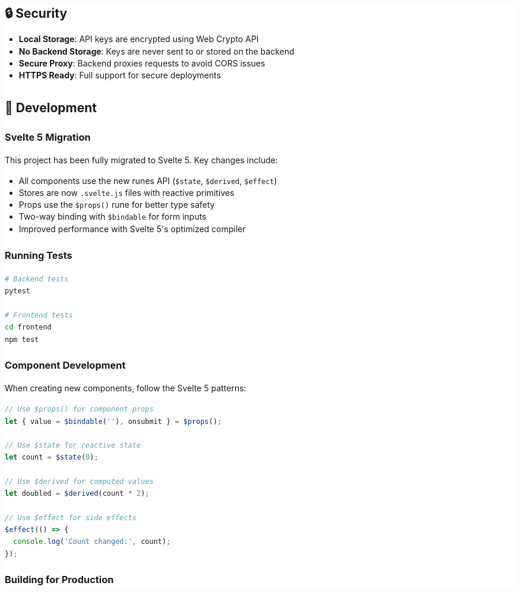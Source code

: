 ## 🔒 Security

- **Local Storage**: API keys are encrypted using Web Crypto API
- **No Backend Storage**: Keys are never sent to or stored on the backend
- **Secure Proxy**: Backend proxies requests to avoid CORS issues
- **HTTPS Ready**: Full support for secure deployments

## 🧪 Development

### Svelte 5 Migration

This project has been fully migrated to Svelte 5. Key changes include:

- All components use the new runes API (`$state`, `$derived`, `$effect`)
- Stores are now `.svelte.js` files with reactive primitives
- Props use the `$props()` rune for better type safety
- Two-way binding with `$bindable` for form inputs
- Improved performance with Svelte 5's optimized compiler

### Running Tests

```bash
# Backend tests
pytest

# Frontend tests
cd frontend
npm test
```

### Component Development

When creating new components, follow the Svelte 5 patterns:

```javascript
// Use $props() for component props
let { value = $bindable(''), onsubmit } = $props();

// Use $state for reactive state
let count = $state(0);

// Use $derived for computed values
let doubled = $derived(count * 2);

// Use $effect for side effects
$effect(() => {
  console.log('Count changed:', count);
});
```

### Building for Production
